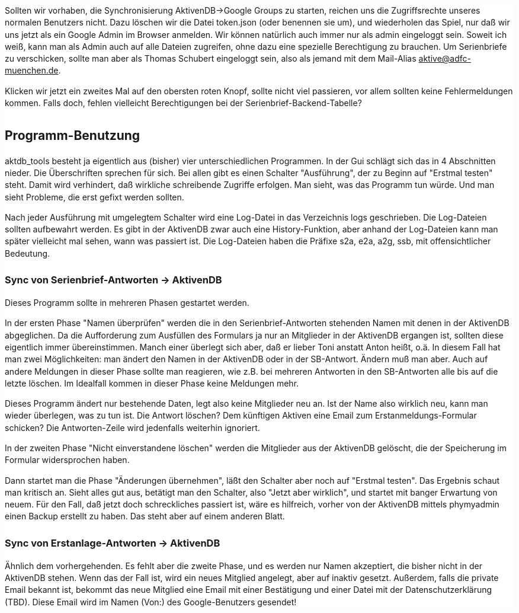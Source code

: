 Sollten wir vorhaben, die Synchronisierung AktivenDB->Google Groups zu starten, reichen uns die Zugriffsrechte unseres normalen Benutzers nicht. Dazu löschen wir die Datei token.json (oder benennen sie um), und wiederholen das Spiel, nur daß wir uns jetzt als ein Google Admin im Browser anmelden. Wir können natürlich auch immer nur als admin eingeloggt sein. Soweit ich weiß, kann man als Admin auch auf alle Dateien zugreifen, ohne dazu eine spezielle Berechtigung zu brauchen. Um Serienbriefe zu verschicken, sollte man aber als Thomas Schubert eingeloggt sein, also als jemand mit dem Mail-Alias aktive@adfc-muenchen.de.

Klicken wir jetzt ein zweites Mal auf den obersten roten Knopf, sollte nicht viel passieren, vor allem sollten keine Fehlermeldungen kommen. Falls doch, fehlen vielleicht Berechtigungen bei der Serienbrief-Backend-Tabelle?

## Programm-Benutzung

aktdb_tools besteht ja eigentlich aus (bisher) vier unterschiedlichen Programmen. In der Gui schlägt sich das in 4 Abschnitten nieder. Die Überschriften sprechen für sich. Bei allen gibt es einen Schalter "Ausführung", der zu Beginn auf "Erstmal testen" steht. Damit wird verhindert, daß wirkliche schreibende Zugriffe erfolgen. Man sieht, was das Programm tun würde. Und man sieht Probleme, die erst gefixt werden sollten.

Nach jeder Ausführung mit umgelegtem Schalter wird eine Log-Datei in das Verzeichnis logs geschrieben. Die Log-Dateien sollten aufbewahrt werden. Es gibt in der AktivenDB zwar auch eine History-Funktion, aber anhand der Log-Dateien kann man später vielleicht mal sehen, wann was passiert ist. Die Log-Dateien haben die Präfixe s2a, e2a, a2g, ssb, mit offensichtlicher Bedeutung.

### Sync von Serienbrief-Antworten -> AktivenDB

Dieses Programm sollte in mehreren Phasen gestartet werden.

In der ersten Phase "Namen überprüfen" werden die in den Serienbrief-Antworten stehenden Namen mit denen in der AktivenDB abgeglichen. Da die Aufforderung zum Ausfüllen des Formulars ja nur an Mitglieder in der AktivenDB ergangen ist, sollten diese eigentlich immer übereinstimmen. Manch einer überlegt sich aber, daß er lieber Toni anstatt Anton heißt, o.ä. In diesem Fall hat man zwei Möglichkeiten: man ändert den Namen in der AktivenDB oder in der SB-Antwort. Ändern muß man aber. Auch auf andere Meldungen in dieser Phase sollte man reagieren, wie z.B. bei mehreren Antworten in den SB-Antworten alle bis auf die letzte löschen. Im Idealfall kommen in dieser Phase keine Meldungen mehr.

Dieses Programm ändert nur bestehende Daten, legt also keine Mitglieder neu an. Ist der Name also wirklich neu, kann man wieder überlegen, was zu tun ist. Die Antwort löschen? Dem künftigen Aktiven eine Email zum Erstanmeldungs-Formular schicken? Die Antworten-Zeile wird jedenfalls weiterhin ignoriert.

In der zweiten Phase "Nicht einverstandene löschen" werden die Mitglieder aus der AktivenDB gelöscht, die der Speicherung im Formular widersprochen haben.

Dann startet man die Phase "Änderungen übernehmen", läßt den Schalter aber noch auf "Erstmal testen". Das Ergebnis schaut man kritisch an. Sieht alles gut aus, betätigt man den Schalter, also "Jetzt aber wirklich", und startet mit banger Erwartung von neuem. Für den Fall, daß jetzt doch schreckliches passiert ist, wäre es hilfreich, vorher von der AktivenDB mittels phymyadmin einen Backup erstellt zu haben. Das steht aber auf einem anderen Blatt.

### Sync von Erstanlage-Antworten -> AktivenDB

Ähnlich dem vorhergehenden. Es fehlt aber die zweite Phase, und es werden nur Namen akzeptiert, die bisher nicht in der AktivenDB stehen. Wenn das der Fall ist, wird ein neues Mitglied angelegt, aber auf inaktiv gesetzt. Außerdem, falls die private Email bekannt ist, bekommt das neue Mitglied eine Email mit einer Bestätigung und einer Datei mit der Datenschutzerklärung (TBD). Diese Email wird im Namen (Von:) des Google-Benutzers gesendet!
